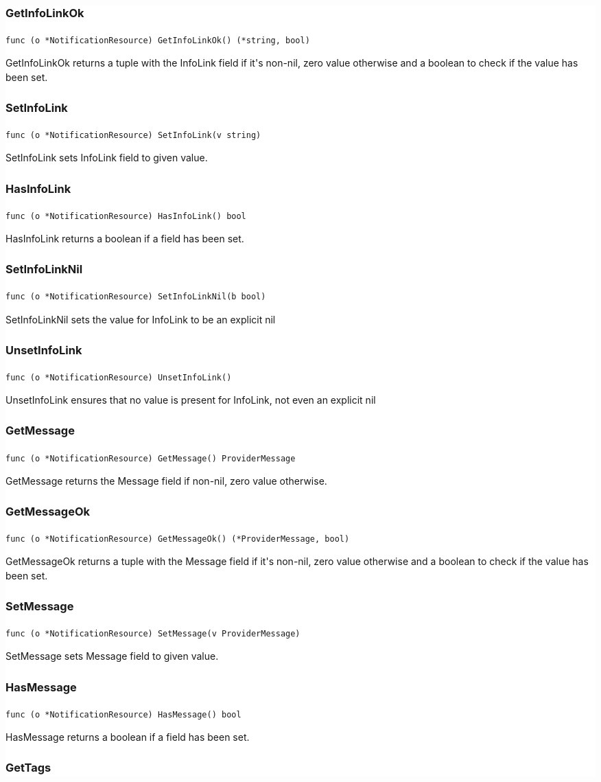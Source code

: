 ### GetInfoLinkOk

`func (o *NotificationResource) GetInfoLinkOk() (*string, bool)`

GetInfoLinkOk returns a tuple with the InfoLink field if it's non-nil, zero value otherwise
and a boolean to check if the value has been set.

### SetInfoLink

`func (o *NotificationResource) SetInfoLink(v string)`

SetInfoLink sets InfoLink field to given value.

### HasInfoLink

`func (o *NotificationResource) HasInfoLink() bool`

HasInfoLink returns a boolean if a field has been set.

### SetInfoLinkNil

`func (o *NotificationResource) SetInfoLinkNil(b bool)`

 SetInfoLinkNil sets the value for InfoLink to be an explicit nil

### UnsetInfoLink
`func (o *NotificationResource) UnsetInfoLink()`

UnsetInfoLink ensures that no value is present for InfoLink, not even an explicit nil
### GetMessage

`func (o *NotificationResource) GetMessage() ProviderMessage`

GetMessage returns the Message field if non-nil, zero value otherwise.

### GetMessageOk

`func (o *NotificationResource) GetMessageOk() (*ProviderMessage, bool)`

GetMessageOk returns a tuple with the Message field if it's non-nil, zero value otherwise
and a boolean to check if the value has been set.

### SetMessage

`func (o *NotificationResource) SetMessage(v ProviderMessage)`

SetMessage sets Message field to given value.

### HasMessage

`func (o *NotificationResource) HasMessage() bool`

HasMessage returns a boolean if a field has been set.

### GetTags
